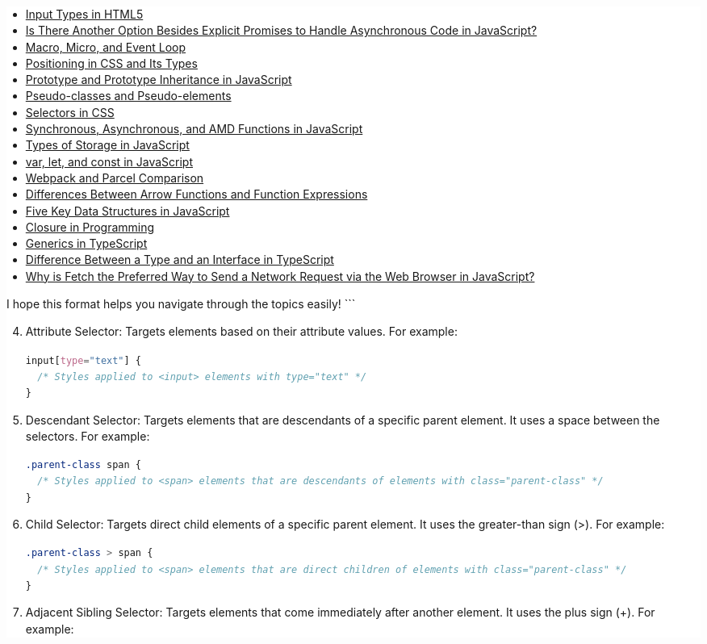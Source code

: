 - [Input Types in HTML5](#input-types-in-html5)
- [Is There Another Option Besides Explicit Promises to Handle Asynchronous Code in JavaScript?](#is-there-another-option-besides-explicit-promises-to-handle-asynchronous-code-in-javascript)
- [Macro, Micro, and Event Loop](#macro-micro--event-loop)
- [Positioning in CSS and Its Types](#positioning-in-css-types)
- [Prototype and Prototype Inheritance in JavaScript](#prototype-and-prototype-inheritance-in-js)
- [Pseudo-classes and Pseudo-elements](#pseudo-classes--pseudo-element)
- [Selectors in CSS](#selectors-in-css)
- [Synchronous, Asynchronous, and AMD Functions in JavaScript](#synchronous-amd-asynchronous-functions-in-js)
- [Types of Storage in JavaScript](#type-of-storage-in-js)
- [var, let, and const in JavaScript](#var-let--const-in-js)
- [Webpack and Parcel Comparison](#webpack-and-parcel-comparison)
- [Differences Between Arrow Functions and Function Expressions](#what-are-the-differences-between-arrow-functions-and-function-expressions)
- [Five Key Data Structures in JavaScript](#what-are-the-five-key-data-structures-in-js)
- [Closure in Programming](#what-does-closure-mean-in-programming)
- [Generics in TypeScript](#what-is-generics-in-typescript)
- [Difference Between a Type and an Interface in TypeScript](#what-is-the-difference-between-a-type-and-an-interface-in-typescript)
- [Why is Fetch the Preferred Way to Send a Network Request via the Web Browser in JavaScript?](#why-is-fetch-the-preferred-way-to-send-a-network-request-via-the-web-browser-in-js)

I hope this format helps you navigate through the topics easily! ```

4. Attribute Selector: Targets elements based on their attribute values. For example:

   ```css
   input[type="text"] {
     /* Styles applied to <input> elements with type="text" */
   }
   ```

5. Descendant Selector: Targets elements that are descendants of a specific parent element. It uses a space between the selectors. For example:

   ```css
   .parent-class span {
     /* Styles applied to <span> elements that are descendants of elements with class="parent-class" */
   }
   ```

6. Child Selector: Targets direct child elements of a specific parent element. It uses the greater-than sign (>). For example:

   ```css
   .parent-class > span {
     /* Styles applied to <span> elements that are direct children of elements with class="parent-class" */
   }
   ```

7. Adjacent Sibling Selector: Targets elements that come immediately after another element. It uses the plus sign (+). For example:
